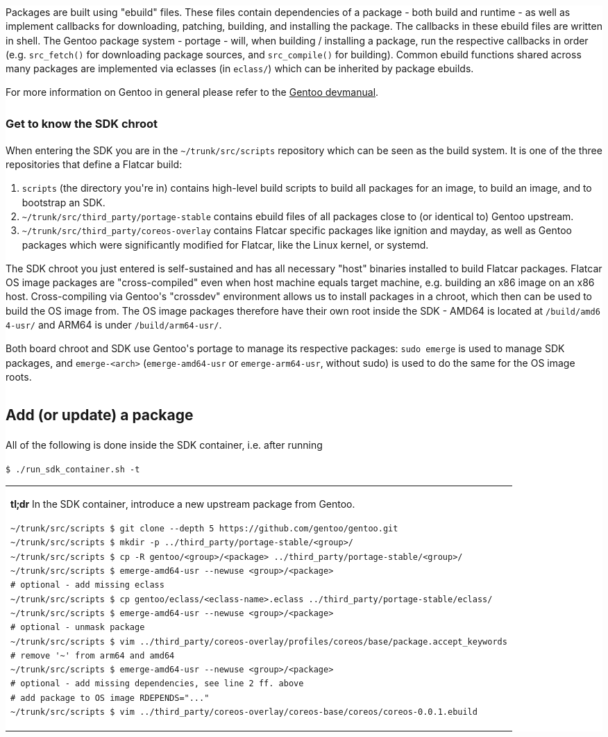 Packages are built using "ebuild" files.
These files contain dependencies of a package - both build and runtime - as well as implement callbacks for downloading, patching, building, and installing the package.
The callbacks in these ebuild files are written in shell.
The Gentoo package system - portage - will, when building / installing a package, run the respective callbacks in order (e.g. `src_fetch()` for downloading package sources, and `src_compile()` for building).
Common ebuild functions shared across many packages are implemented via eclasses (in `eclass/`) which can be inherited by package ebuilds.


For more information on Gentoo in general please refer to the [Gentoo devmanual](https://devmanual.gentoo.org/).


### Get to know the SDK chroot

When entering the SDK you are in the `~/trunk/src/scripts` repository which can be seen as the build system.
It is one of the three repositories that define a Flatcar build:
1. `scripts` (the directory you're in) contains high-level build scripts to build all packages for an image, to build an image, and to bootstrap an SDK.
2. `~/trunk/src/third_party/portage-stable` contains ebuild files of all packages close to (or identical to) Gentoo upstream.
3. `~/trunk/src/third_party/coreos-overlay` contains Flatcar specific packages like ignition and mayday, as well as Gentoo packages which were significantly modified for Flatcar, like the Linux kernel, or systemd.

The SDK chroot you just entered is self-sustained and has all necessary "host" binaries installed to build Flatcar packages.
Flatcar OS image packages are "cross-compiled" even when host machine equals target machine, e.g. building an x86 image on an x86 host.
Cross-compiling via Gentoo's "crossdev" environment allows us to install packages in a chroot, which then can be used to build the OS image from.
The OS image packages therefore have their own root inside the SDK - AMD64 is located at `/build/amd64-usr/` and ARM64 is under `/build/arm64-usr/`.

Both board chroot and SDK use Gentoo's portage to manage its respective packages: `sudo emerge` is used to manage SDK packages, and `emerge-<arch>` (`emerge-amd64-usr` or `emerge-arm64-usr`, without sudo) is used to do the same for the OS image roots.


## Add (or update) a package

All of the following is done inside the SDK container, i.e. after running
```shell
$ ./run_sdk_container.sh -t
```

<table><tr><td>

**tl;dr** In the SDK container, introduce a new upstream package from Gentoo.
```shell
~/trunk/src/scripts $ git clone --depth 5 https://github.com/gentoo/gentoo.git
~/trunk/src/scripts $ mkdir -p ../third_party/portage-stable/<group>/
~/trunk/src/scripts $ cp -R gentoo/<group>/<package> ../third_party/portage-stable/<group>/
~/trunk/src/scripts $ emerge-amd64-usr --newuse <group>/<package>
# optional - add missing eclass
~/trunk/src/scripts $ cp gentoo/eclass/<eclass-name>.eclass ../third_party/portage-stable/eclass/
~/trunk/src/scripts $ emerge-amd64-usr --newuse <group>/<package>
# optional - unmask package
~/trunk/src/scripts $ vim ../third_party/coreos-overlay/profiles/coreos/base/package.accept_keywords
# remove '~' from arm64 and amd64
~/trunk/src/scripts $ emerge-amd64-usr --newuse <group>/<package>
# optional - add missing dependencies, see line 2 ff. above
# add package to OS image RDEPENDS="..."
~/trunk/src/scripts $ vim ../third_party/coreos-overlay/coreos-base/coreos/coreos-0.0.1.ebuild
```